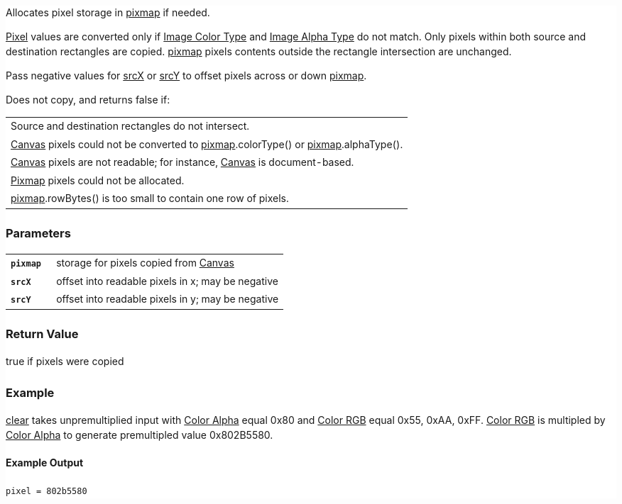 Allocates pixel storage in <a href="SkCanvas_Reference#pixmap">pixmap</a> if needed.

<a href="undocumented#Pixel">Pixel</a> values are converted only if <a href="undocumented#Color_Type">Image Color Type</a> and <a href="undocumented#Alpha_Type">Image Alpha Type</a>
do not match. Only pixels within both source and destination rectangles
are copied. <a href="SkCanvas_Reference#pixmap">pixmap</a> pixels contents outside the rectangle intersection are unchanged.

Pass negative values for <a href="SkCanvas_Reference#srcX">srcX</a> or <a href="SkCanvas_Reference#srcY">srcY</a> to offset pixels across or down <a href="SkCanvas_Reference#pixmap">pixmap</a>.

Does not copy, and returns false if:

<table>  <tr>
    <td>Source and destination rectangles do not intersect.</td>  </tr>  <tr>
    <td><a href="SkCanvas_Reference#Canvas">Canvas</a> pixels could not be converted to <a href="SkCanvas_Reference#pixmap">pixmap</a>.colorType() or <a href="SkCanvas_Reference#pixmap">pixmap</a>.alphaType().</td>  </tr>  <tr>
    <td><a href="SkCanvas_Reference#Canvas">Canvas</a> pixels are not readable; for instance, <a href="SkCanvas_Reference#Canvas">Canvas</a> is document-based.</td>  </tr>  <tr>
    <td><a href="undocumented#Pixmap">Pixmap</a> pixels could not be allocated.</td>  </tr>  <tr>
    <td><a href="SkCanvas_Reference#pixmap">pixmap</a>.rowBytes() is too small to contain one row of pixels.</td>  </tr>
</table>

### Parameters

<table>  <tr>    <td><code><strong>pixmap </strong></code></td> <td>
storage for pixels copied from <a href="SkCanvas_Reference#Canvas">Canvas</a></td>
  </tr>  <tr>    <td><code><strong>srcX </strong></code></td> <td>
offset into readable pixels in x; may be negative</td>
  </tr>  <tr>    <td><code><strong>srcY </strong></code></td> <td>
offset into readable pixels in y; may be negative</td>
  </tr>
</table>

### Return Value

true if pixels were copied

### Example

<div><fiddle-embed name="85f199032943b6483722c34a91c4e20f"><div><a href="SkCanvas_Reference#clear">clear</a> takes unpremultiplied input with <a href="undocumented#Alpha">Color Alpha</a> equal 0x80
and <a href="undocumented#RGB">Color RGB</a> equal 0x55, 0xAA, 0xFF. <a href="undocumented#RGB">Color RGB</a> is multipled by <a href="undocumented#Alpha">Color Alpha</a>
to generate premultipled value 0x802B5580.</div>

#### Example Output

~~~~
pixel = 802b5580
~~~~

</fiddle-embed></div>
